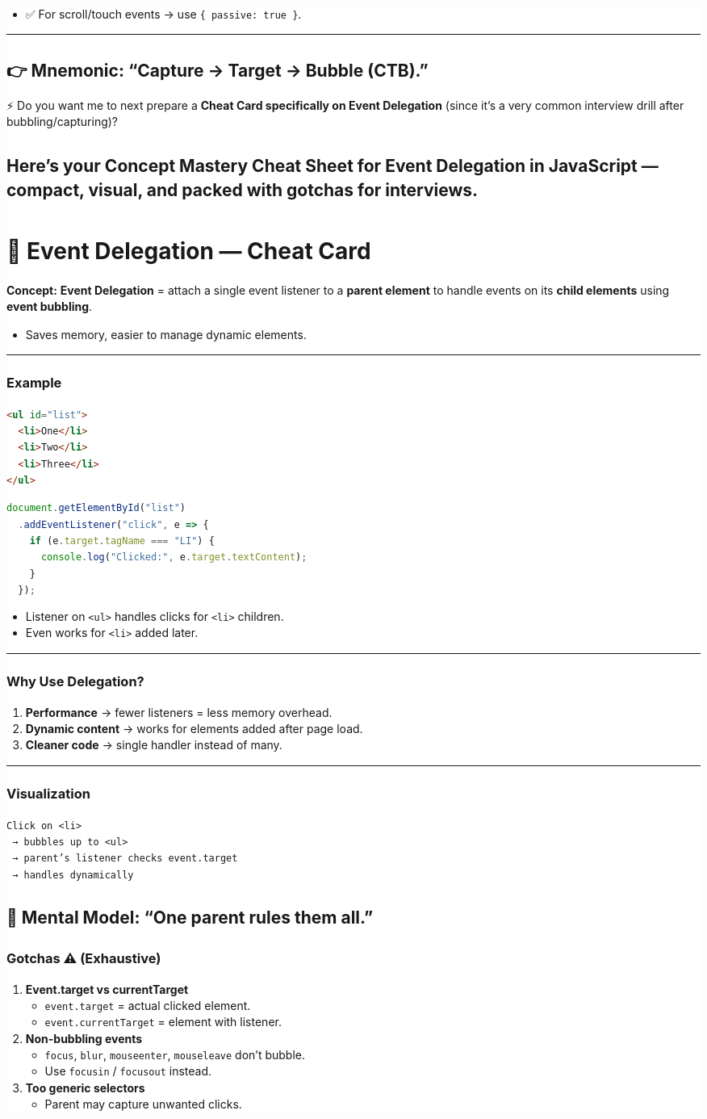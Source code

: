 * ✅ For scroll/touch events → use `{ passive: true }`.
---
👉 Mnemonic:
**“Capture → Target → Bubble (CTB).”**
---
⚡ Do you want me to next prepare a **Cheat Card specifically on Event Delegation** (since it’s a very common interview drill after bubbling/capturing)?

Here’s your **Concept Mastery Cheat Sheet** for **Event Delegation in JavaScript** — compact, visual, and packed with gotchas for interviews.
---
# 👥 Event Delegation — Cheat Card
**Concept:**
**Event Delegation** = attach a single event listener to a **parent element** to handle events on its **child elements** using **event bubbling**.
* Saves memory, easier to manage dynamic elements.
---
### Example
```html
<ul id="list">
  <li>One</li>
  <li>Two</li>
  <li>Three</li>
</ul>
```
```js
document.getElementById("list")
  .addEventListener("click", e => {
    if (e.target.tagName === "LI") {
      console.log("Clicked:", e.target.textContent);
    }
  });
```
* Listener on `<ul>` handles clicks for `<li>` children.
* Even works for `<li>` added later.
---
### Why Use Delegation?
1. **Performance** → fewer listeners = less memory overhead.
2. **Dynamic content** → works for elements added after page load.
3. **Cleaner code** → single handler instead of many.
---
### Visualization
```
Click on <li>
 → bubbles up to <ul>
 → parent’s listener checks event.target
 → handles dynamically
```
🧠 **Mental Model:** “One parent rules them all.”
---
### Gotchas ⚠️ (Exhaustive)
1. **Event.target vs currentTarget**
   * `event.target` = actual clicked element.
   * `event.currentTarget` = element with listener.
2. **Non-bubbling events**
   * `focus`, `blur`, `mouseenter`, `mouseleave` don’t bubble.
   * Use `focusin` / `focusout` instead.
3. **Too generic selectors**
   * Parent may capture unwanted clicks.